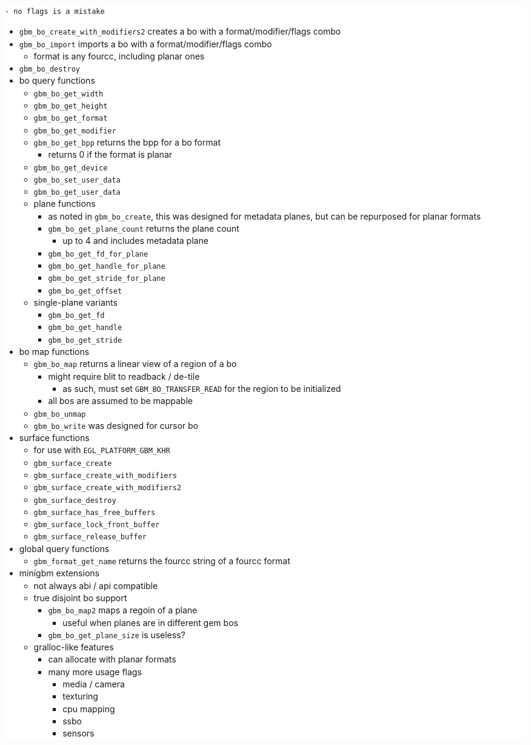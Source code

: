     - no flags is a mistake
  - `gbm_bo_create_with_modifiers2` creates a bo with a format/modifier/flags combo
  - `gbm_bo_import` imports a bo with a format/modifier/flags combo
    - format is any fourcc, including planar ones
  - `gbm_bo_destroy`
- bo query functions
  - `gbm_bo_get_width`
  - `gbm_bo_get_height`
  - `gbm_bo_get_format`
  - `gbm_bo_get_modifier`
  - `gbm_bo_get_bpp` returns the bpp for a bo format
    - returns 0 if the format is planar
  - `gbm_bo_get_device`
  - `gbm_bo_set_user_data`
  - `gbm_bo_get_user_data`
  - plane functions
    - as noted in `gbm_bo_create`, this was designed for metadata planes, but
      can be repurposed for planar formats
    - `gbm_bo_get_plane_count` returns the plane count
      - up to 4 and includes metadata plane
    - `gbm_bo_get_fd_for_plane`
    - `gbm_bo_get_handle_for_plane`
    - `gbm_bo_get_stride_for_plane`
    - `gbm_bo_get_offset`
  - single-plane variants
    - `gbm_bo_get_fd`
    - `gbm_bo_get_handle`
    - `gbm_bo_get_stride`
- bo map functions
  - `gbm_bo_map` returns a linear view of a region of a bo
    - might require blit to readback / de-tile
      - as such, must set `GBM_BO_TRANSFER_READ` for the region to be
        initialized
    - all bos are assumed to be mappable
  - `gbm_bo_unmap`
  - `gbm_bo_write` was designed for cursor bo
- surface functions
  - for use with `EGL_PLATFORM_GBM_KHR`
  - `gbm_surface_create`
  - `gbm_surface_create_with_modifiers`
  - `gbm_surface_create_with_modifiers2`
  - `gbm_surface_destroy`
  - `gbm_surface_has_free_buffers`
  - `gbm_surface_lock_front_buffer`
  - `gbm_surface_release_buffer`
- global query functions
  - `gbm_format_get_name` returns the fourcc string of a fourcc format
- minigbm extensions
  - not always abi / api compatible
  - true disjoint bo support
    - `gbm_bo_map2` maps a regoin of a plane
      - useful when planes are in different gem bos
    - `gbm_bo_get_plane_size` is useless?
  - gralloc-like features
    - can allocate with planar formats
    - many more usage flags
      - media / camera
      - texturing
      - cpu mapping
      - ssbo
      - sensors
